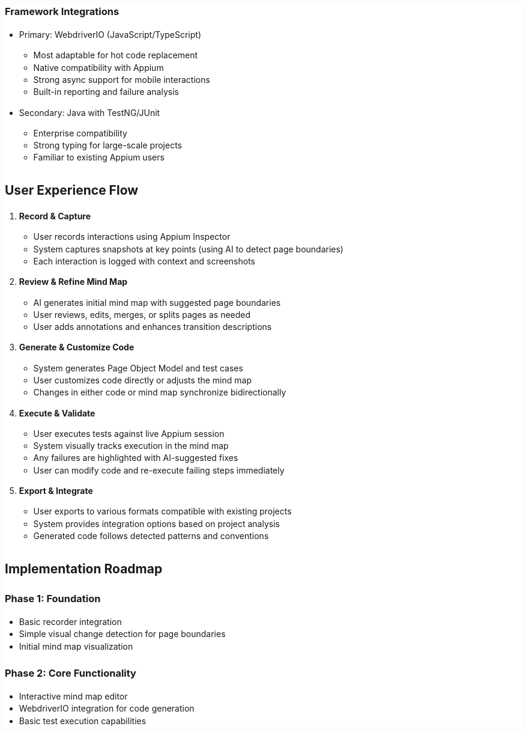 ### Framework Integrations
- Primary: WebdriverIO (JavaScript/TypeScript)
  - Most adaptable for hot code replacement
  - Native compatibility with Appium
  - Strong async support for mobile interactions
  - Built-in reporting and failure analysis

- Secondary: Java with TestNG/JUnit
  - Enterprise compatibility
  - Strong typing for large-scale projects
  - Familiar to existing Appium users

## User Experience Flow

1. **Record & Capture**
   - User records interactions using Appium Inspector
   - System captures snapshots at key points (using AI to detect page boundaries)
   - Each interaction is logged with context and screenshots

2. **Review & Refine Mind Map**
   - AI generates initial mind map with suggested page boundaries
   - User reviews, edits, merges, or splits pages as needed
   - User adds annotations and enhances transition descriptions

3. **Generate & Customize Code**
   - System generates Page Object Model and test cases
   - User customizes code directly or adjusts the mind map
   - Changes in either code or mind map synchronize bidirectionally

4. **Execute & Validate**
   - User executes tests against live Appium session
   - System visually tracks execution in the mind map
   - Any failures are highlighted with AI-suggested fixes
   - User can modify code and re-execute failing steps immediately

5. **Export & Integrate**
   - User exports to various formats compatible with existing projects
   - System provides integration options based on project analysis
   - Generated code follows detected patterns and conventions

## Implementation Roadmap

### Phase 1: Foundation
- Basic recorder integration
- Simple visual change detection for page boundaries
- Initial mind map visualization

### Phase 2: Core Functionality
- Interactive mind map editor
- WebdriverIO integration for code generation
- Basic test execution capabilities
